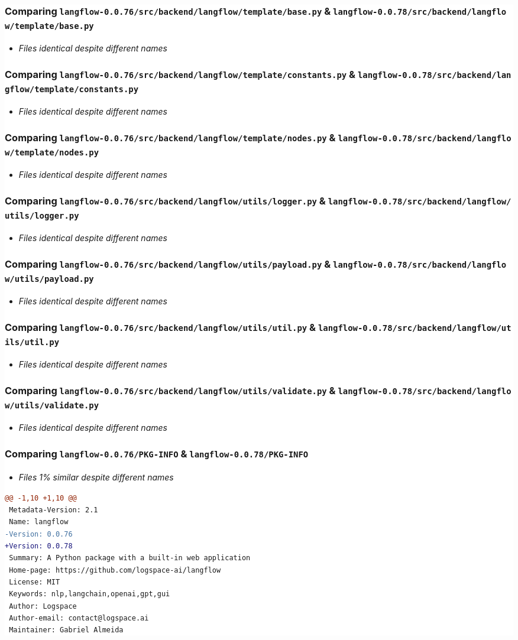 ### Comparing `langflow-0.0.76/src/backend/langflow/template/base.py` & `langflow-0.0.78/src/backend/langflow/template/base.py`

 * *Files identical despite different names*

### Comparing `langflow-0.0.76/src/backend/langflow/template/constants.py` & `langflow-0.0.78/src/backend/langflow/template/constants.py`

 * *Files identical despite different names*

### Comparing `langflow-0.0.76/src/backend/langflow/template/nodes.py` & `langflow-0.0.78/src/backend/langflow/template/nodes.py`

 * *Files identical despite different names*

### Comparing `langflow-0.0.76/src/backend/langflow/utils/logger.py` & `langflow-0.0.78/src/backend/langflow/utils/logger.py`

 * *Files identical despite different names*

### Comparing `langflow-0.0.76/src/backend/langflow/utils/payload.py` & `langflow-0.0.78/src/backend/langflow/utils/payload.py`

 * *Files identical despite different names*

### Comparing `langflow-0.0.76/src/backend/langflow/utils/util.py` & `langflow-0.0.78/src/backend/langflow/utils/util.py`

 * *Files identical despite different names*

### Comparing `langflow-0.0.76/src/backend/langflow/utils/validate.py` & `langflow-0.0.78/src/backend/langflow/utils/validate.py`

 * *Files identical despite different names*

### Comparing `langflow-0.0.76/PKG-INFO` & `langflow-0.0.78/PKG-INFO`

 * *Files 1% similar despite different names*

```diff
@@ -1,10 +1,10 @@
 Metadata-Version: 2.1
 Name: langflow
-Version: 0.0.76
+Version: 0.0.78
 Summary: A Python package with a built-in web application
 Home-page: https://github.com/logspace-ai/langflow
 License: MIT
 Keywords: nlp,langchain,openai,gpt,gui
 Author: Logspace
 Author-email: contact@logspace.ai
 Maintainer: Gabriel Almeida
```
